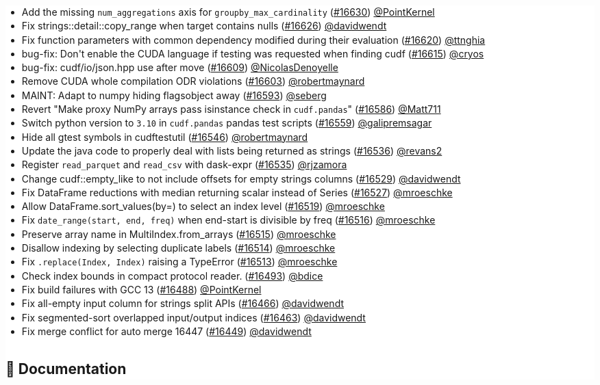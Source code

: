 - Add the missing `num_aggregations` axis for `groupby_max_cardinality` ([#16630](https://github.com/rapidsai/cudf/pull/16630)) [@PointKernel](https://github.com/PointKernel)
- Fix strings::detail::copy_range when target contains nulls ([#16626](https://github.com/rapidsai/cudf/pull/16626)) [@davidwendt](https://github.com/davidwendt)
- Fix function parameters with common dependency modified during their evaluation ([#16620](https://github.com/rapidsai/cudf/pull/16620)) [@ttnghia](https://github.com/ttnghia)
- bug-fix: Don&#39;t enable the CUDA language if testing was requested when finding cudf ([#16615](https://github.com/rapidsai/cudf/pull/16615)) [@cryos](https://github.com/cryos)
- bug-fix: cudf/io/json.hpp use after move ([#16609](https://github.com/rapidsai/cudf/pull/16609)) [@NicolasDenoyelle](https://github.com/NicolasDenoyelle)
- Remove CUDA whole compilation ODR violations ([#16603](https://github.com/rapidsai/cudf/pull/16603)) [@robertmaynard](https://github.com/robertmaynard)
- MAINT: Adapt to numpy hiding flagsobject away ([#16593](https://github.com/rapidsai/cudf/pull/16593)) [@seberg](https://github.com/seberg)
- Revert &quot;Make proxy NumPy arrays pass isinstance check in `cudf.pandas`&quot; ([#16586](https://github.com/rapidsai/cudf/pull/16586)) [@Matt711](https://github.com/Matt711)
- Switch python version to `3.10` in `cudf.pandas` pandas test scripts ([#16559](https://github.com/rapidsai/cudf/pull/16559)) [@galipremsagar](https://github.com/galipremsagar)
- Hide all gtest symbols in cudftestutil ([#16546](https://github.com/rapidsai/cudf/pull/16546)) [@robertmaynard](https://github.com/robertmaynard)
- Update the java code to properly deal with lists being returned as strings ([#16536](https://github.com/rapidsai/cudf/pull/16536)) [@revans2](https://github.com/revans2)
- Register `read_parquet` and `read_csv` with dask-expr ([#16535](https://github.com/rapidsai/cudf/pull/16535)) [@rjzamora](https://github.com/rjzamora)
- Change cudf::empty_like to not include offsets for empty strings columns ([#16529](https://github.com/rapidsai/cudf/pull/16529)) [@davidwendt](https://github.com/davidwendt)
- Fix DataFrame reductions with median returning scalar instead of Series ([#16527](https://github.com/rapidsai/cudf/pull/16527)) [@mroeschke](https://github.com/mroeschke)
- Allow DataFrame.sort_values(by=) to select an index level ([#16519](https://github.com/rapidsai/cudf/pull/16519)) [@mroeschke](https://github.com/mroeschke)
- Fix `date_range(start, end, freq)` when end-start is divisible by freq ([#16516](https://github.com/rapidsai/cudf/pull/16516)) [@mroeschke](https://github.com/mroeschke)
- Preserve array name in MultiIndex.from_arrays ([#16515](https://github.com/rapidsai/cudf/pull/16515)) [@mroeschke](https://github.com/mroeschke)
- Disallow indexing by selecting duplicate labels ([#16514](https://github.com/rapidsai/cudf/pull/16514)) [@mroeschke](https://github.com/mroeschke)
- Fix `.replace(Index, Index)` raising a TypeError ([#16513](https://github.com/rapidsai/cudf/pull/16513)) [@mroeschke](https://github.com/mroeschke)
- Check index bounds in compact protocol reader. ([#16493](https://github.com/rapidsai/cudf/pull/16493)) [@bdice](https://github.com/bdice)
- Fix build failures with GCC 13 ([#16488](https://github.com/rapidsai/cudf/pull/16488)) [@PointKernel](https://github.com/PointKernel)
- Fix all-empty input column for strings split APIs ([#16466](https://github.com/rapidsai/cudf/pull/16466)) [@davidwendt](https://github.com/davidwendt)
- Fix segmented-sort overlapped input/output indices ([#16463](https://github.com/rapidsai/cudf/pull/16463)) [@davidwendt](https://github.com/davidwendt)
- Fix merge conflict for auto merge 16447 ([#16449](https://github.com/rapidsai/cudf/pull/16449)) [@davidwendt](https://github.com/davidwendt)

## 📖 Documentation
